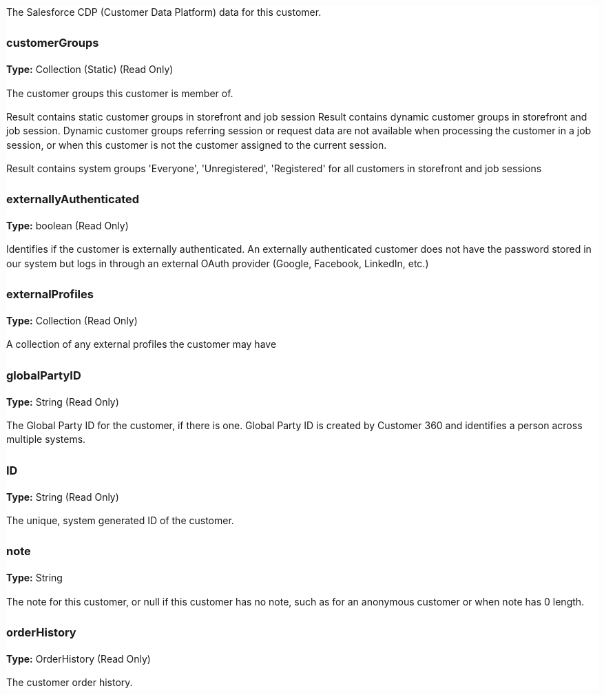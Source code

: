 The Salesforce CDP (Customer Data Platform) data for this customer.

### customerGroups

**Type:** Collection (Static) (Read Only)

The customer groups this customer is member of.
 
 Result contains static customer groups in storefront and job session
 Result contains dynamic customer groups in storefront  and job session.
 Dynamic customer groups referring session or request data are not available
 when processing the customer in a job session, or when this customer is not the customer assigned to the current session.
 
 Result contains system groups 'Everyone', 'Unregistered', 'Registered' for all customers in storefront and job sessions

### externallyAuthenticated

**Type:** boolean (Read Only)

Identifies if the customer is externally authenticated. An externally
 authenticated customer does not have the password stored in our system
 but logs in through an external OAuth provider (Google, Facebook, LinkedIn, etc.)

### externalProfiles

**Type:** Collection (Read Only)

A collection of any external profiles the customer may have

### globalPartyID

**Type:** String (Read Only)

The Global Party ID for the customer, if there is one.
 Global Party ID is created by Customer 360 and identifies a person across multiple systems.

### ID

**Type:** String (Read Only)

The unique, system generated ID of the customer.

### note

**Type:** String

The note for this customer, or null if this customer has no note, such as for an anonymous
 customer or when note has 0 length.

### orderHistory

**Type:** OrderHistory (Read Only)

The customer order history.
